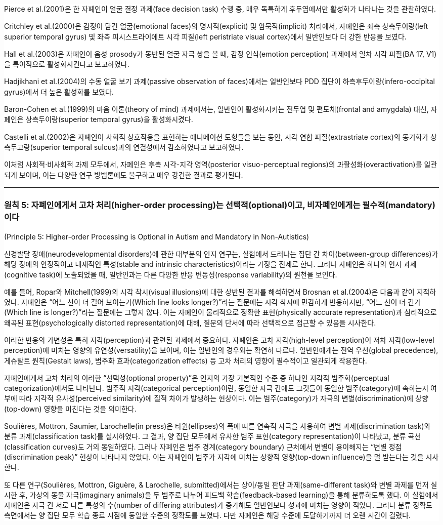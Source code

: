 Pierce et al.(2001)은 한 자폐인이 얼굴 결정 과제(face decision task) 수행 중, 매우 독특하게 후두엽에서만 활성화가 나타나는 것을 관찰하였다.

Critchley et al.(2000)은 감정이 담긴 얼굴(emotional faces)의 명시적(explicit) 및 암묵적(implicit) 처리에서, 자폐인은 좌측 상측두이랑(left superior temporal gyrus) 및 좌측 피시스트라이에트 시각 피질(left peristriate visual cortex)에서 일반인보다 더 강한 반응을 보였다.

Hall et al.(2003)은 자폐인이 음성 prosody가 동반된 얼굴 자극 쌍을 볼 때, 감정 인식(emotion perception) 과제에서 일차 시각 피질(BA 17, V1)을 특이적으로 활성화시킨다고 보고하였다.

Hadjikhani et al.(2004)의 수동 얼굴 보기 과제(passive observation of faces)에서는 일반인보다 PDD 집단이 하측후두이랑(infero-occipital gyrus)에서 더 높은 활성화를 보였다.

Baron-Cohen et al.(1999)의 마음 이론(theory of mind) 과제에서는, 일반인이 활성화시키는 전두엽 및 편도체(frontal and amygdala) 대신, 자폐인은 상측두이랑(superior temporal gyrus)을 활성화시켰다.

Castelli et al.(2002)은 자폐인이 사회적 상호작용을 표현하는 애니메이션 도형들을 보는 동안, 시각 연합 피질(extrastriate cortex)의 동기화가 상측두고랑(superior temporal sulcus)과의 연결성에서 감소하였다고 보고하였다.

이처럼 사회적·비사회적 과제 모두에서, 자폐인은 후측 시각-지각 영역(posterior visuo-perceptual regions)의 과활성화(overactivation)를 일관되게 보이며, 이는 다양한 연구 방법론에도 불구하고 매우 강건한 결과로 평가된다.

---

### 원칙 5: 자폐인에게서 고차 처리(higher-order processing)는 선택적(optional)이고, 비자폐인에게는 필수적(mandatory)이다

(Principle 5: Higher-order Processing is Optional in Autism and Mandatory in Non-Autistics)

신경발달 장애(neurodevelopmental disorders)에 관한 대부분의 인지 연구는, 실험에서 드러나는 집단 간 차이(between-group differences)가 해당 장애의 안정적이고 내재적인 특성(stable and intrinsic characteristics)이라는 가정을 전제로 한다. 그러나 자폐인은 하나의 인지 과제(cognitive task)에 노출되었을 때, 일반인과는 다른 다양한 반응 변동성(response variability)의 원천을 보인다.

예를 들어, Ropar와 Mitchell(1999)의 시각 착시(visual illusions)에 대한 상반된 결과를 해석하면서 Brosnan et al.(2004)은 다음과 같이 지적하였다. 자폐인은 “어느 선이 더 길어 보이는가(Which line looks longer?)”라는 질문에는 시각 착시에 민감하게 반응하지만, “어느 선이 더 긴가(Which line is longer?)”라는 질문에는 그렇지 않다. 이는 자폐인이 물리적으로 정확한 표현(physically accurate representation)과 심리적으로 왜곡된 표현(psychologically distorted representation)에 대해, 질문의 단서에 따라 선택적으로 접근할 수 있음을 시사한다.

이러한 반응의 가변성은 특히 지각(perception)과 관련된 과제에서 중요하다. 자폐인은 고차 지각(high-level perception)이 저차 지각(low-level perception)에 미치는 영향의 유연성(versatility)을 보이며, 이는 일반인의 경우와는 확연히 다르다. 일반인에게는 전역 우선(global precedence), 게슈탈트 원칙(Gestalt laws), 범주화 효과(categorization effects) 등 고차 처리의 영향이 필수적이고 일관되게 작용한다.

자폐인에게서 고차 처리의 이러한 “선택성(optional property)”은 인지의 가장 기본적인 수준 중 하나인 지각적 범주화(perceptual categorization)에서도 나타난다. 범주적 지각(categorical perception)이란, 동일한 자극 간에도 그것들이 동일한 범주(category)에 속하는지 여부에 따라 지각적 유사성(perceived similarity)에 질적 차이가 발생하는 현상이다. 이는 범주(category)가 자극의 변별(discrimination)에 상향(top-down) 영향을 미친다는 것을 의미한다.

Soulières, Mottron, Saumier, Larochelle(in press)은 타원(ellipses)의 폭에 따른 연속적 자극을 사용하여 변별 과제(discrimination task)와 분류 과제(classification task)를 실시하였다. 그 결과, 양 집단 모두에서 유사한 범주 표현(category representation)이 나타났고, 분류 곡선(classification curves)도 거의 동일하였다. 그러나 자폐인은 범주 경계(category boundary) 근처에서 변별이 용이해지는 “변별 정점(discrimination peak)” 현상이 나타나지 않았다. 이는 자폐인이 범주가 지각에 미치는 상향적 영향(top-down influence)을 덜 받는다는 것을 시사한다.

또 다른 연구(Soulières, Mottron, Giguère, & Larochelle, submitted)에서는 상이/동일 판단 과제(same-different task)와 변별 과제를 먼저 실시한 후, 가상의 동물 자극(imaginary animals)을 두 범주로 나누어 피드백 학습(feedback-based learning)을 통해 분류하도록 했다. 이 실험에서 자폐인은 자극 간 서로 다른 특성의 수(number of differing attributes)가 증가해도 일반인보다 성과에 미치는 영향이 적었다. 그러나 분류 정확도 측면에서는 양 집단 모두 학습 종료 시점에 동일한 수준의 정확도를 보였다. 다만 자폐인은 해당 수준에 도달하기까지 더 오랜 시간이 걸렸다.

